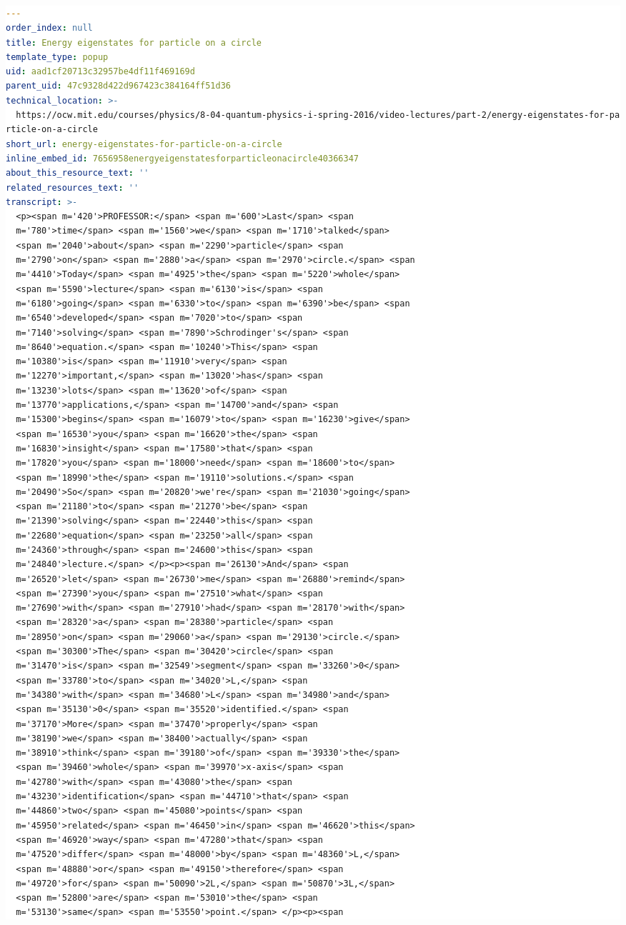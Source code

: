 ```yaml
---
order_index: null
title: Energy eigenstates for particle on a circle
template_type: popup
uid: aad1cf20713c32957be4df11f469169d
parent_uid: 47c9328d422d967423c384164ff51d36
technical_location: >-
  https://ocw.mit.edu/courses/physics/8-04-quantum-physics-i-spring-2016/video-lectures/part-2/energy-eigenstates-for-particle-on-a-circle
short_url: energy-eigenstates-for-particle-on-a-circle
inline_embed_id: 7656958energyeigenstatesforparticleonacircle40366347
about_this_resource_text: ''
related_resources_text: ''
transcript: >-
  <p><span m='420'>PROFESSOR:</span> <span m='600'>Last</span> <span
  m='780'>time</span> <span m='1560'>we</span> <span m='1710'>talked</span>
  <span m='2040'>about</span> <span m='2290'>particle</span> <span
  m='2790'>on</span> <span m='2880'>a</span> <span m='2970'>circle.</span> <span
  m='4410'>Today</span> <span m='4925'>the</span> <span m='5220'>whole</span>
  <span m='5590'>lecture</span> <span m='6130'>is</span> <span
  m='6180'>going</span> <span m='6330'>to</span> <span m='6390'>be</span> <span
  m='6540'>developed</span> <span m='7020'>to</span> <span
  m='7140'>solving</span> <span m='7890'>Schrodinger's</span> <span
  m='8640'>equation.</span> <span m='10240'>This</span> <span
  m='10380'>is</span> <span m='11910'>very</span> <span
  m='12270'>important,</span> <span m='13020'>has</span> <span
  m='13230'>lots</span> <span m='13620'>of</span> <span
  m='13770'>applications,</span> <span m='14700'>and</span> <span
  m='15300'>begins</span> <span m='16079'>to</span> <span m='16230'>give</span>
  <span m='16530'>you</span> <span m='16620'>the</span> <span
  m='16830'>insight</span> <span m='17580'>that</span> <span
  m='17820'>you</span> <span m='18000'>need</span> <span m='18600'>to</span>
  <span m='18990'>the</span> <span m='19110'>solutions.</span> <span
  m='20490'>So</span> <span m='20820'>we're</span> <span m='21030'>going</span>
  <span m='21180'>to</span> <span m='21270'>be</span> <span
  m='21390'>solving</span> <span m='22440'>this</span> <span
  m='22680'>equation</span> <span m='23250'>all</span> <span
  m='24360'>through</span> <span m='24600'>this</span> <span
  m='24840'>lecture.</span> </p><p><span m='26130'>And</span> <span
  m='26520'>let</span> <span m='26730'>me</span> <span m='26880'>remind</span>
  <span m='27390'>you</span> <span m='27510'>what</span> <span
  m='27690'>with</span> <span m='27910'>had</span> <span m='28170'>with</span>
  <span m='28320'>a</span> <span m='28380'>particle</span> <span
  m='28950'>on</span> <span m='29060'>a</span> <span m='29130'>circle.</span>
  <span m='30300'>The</span> <span m='30420'>circle</span> <span
  m='31470'>is</span> <span m='32549'>segment</span> <span m='33260'>0</span>
  <span m='33780'>to</span> <span m='34020'>L,</span> <span
  m='34380'>with</span> <span m='34680'>L</span> <span m='34980'>and</span>
  <span m='35130'>0</span> <span m='35520'>identified.</span> <span
  m='37170'>More</span> <span m='37470'>properly</span> <span
  m='38190'>we</span> <span m='38400'>actually</span> <span
  m='38910'>think</span> <span m='39180'>of</span> <span m='39330'>the</span>
  <span m='39460'>whole</span> <span m='39970'>x-axis</span> <span
  m='42780'>with</span> <span m='43080'>the</span> <span
  m='43230'>identification</span> <span m='44710'>that</span> <span
  m='44860'>two</span> <span m='45080'>points</span> <span
  m='45950'>related</span> <span m='46450'>in</span> <span m='46620'>this</span>
  <span m='46920'>way</span> <span m='47280'>that</span> <span
  m='47520'>differ</span> <span m='48000'>by</span> <span m='48360'>L,</span>
  <span m='48880'>or</span> <span m='49150'>therefore</span> <span
  m='49720'>for</span> <span m='50090'>2L,</span> <span m='50870'>3L,</span>
  <span m='52800'>are</span> <span m='53010'>the</span> <span
  m='53130'>same</span> <span m='53550'>point.</span> </p><p><span
```